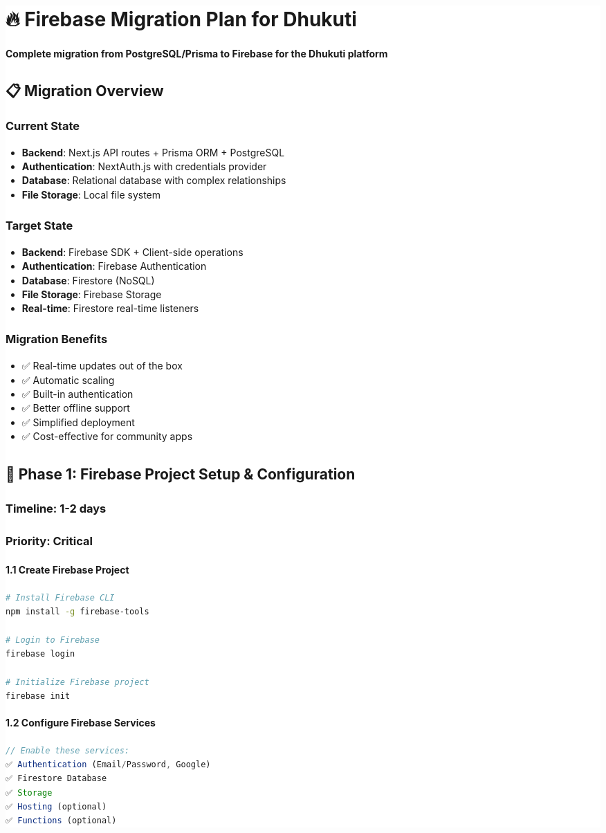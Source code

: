 # 🔥 Firebase Migration Plan for Dhukuti

**Complete migration from PostgreSQL/Prisma to Firebase for the Dhukuti platform**

## 📋 **Migration Overview**

### **Current State**
- **Backend**: Next.js API routes + Prisma ORM + PostgreSQL
- **Authentication**: NextAuth.js with credentials provider
- **Database**: Relational database with complex relationships
- **File Storage**: Local file system

### **Target State**
- **Backend**: Firebase SDK + Client-side operations
- **Authentication**: Firebase Authentication
- **Database**: Firestore (NoSQL)
- **File Storage**: Firebase Storage
- **Real-time**: Firestore real-time listeners

### **Migration Benefits**
- ✅ Real-time updates out of the box
- ✅ Automatic scaling
- ✅ Built-in authentication
- ✅ Better offline support
- ✅ Simplified deployment
- ✅ Cost-effective for community apps

## 🚀 **Phase 1: Firebase Project Setup & Configuration**

### **Timeline**: 1-2 days
### **Priority**: Critical

#### **1.1 Create Firebase Project**
```bash
# Install Firebase CLI
npm install -g firebase-tools

# Login to Firebase
firebase login

# Initialize Firebase project
firebase init
```

#### **1.2 Configure Firebase Services**
```typescript
// Enable these services:
✅ Authentication (Email/Password, Google)
✅ Firestore Database
✅ Storage
✅ Hosting (optional)
✅ Functions (optional)
```
